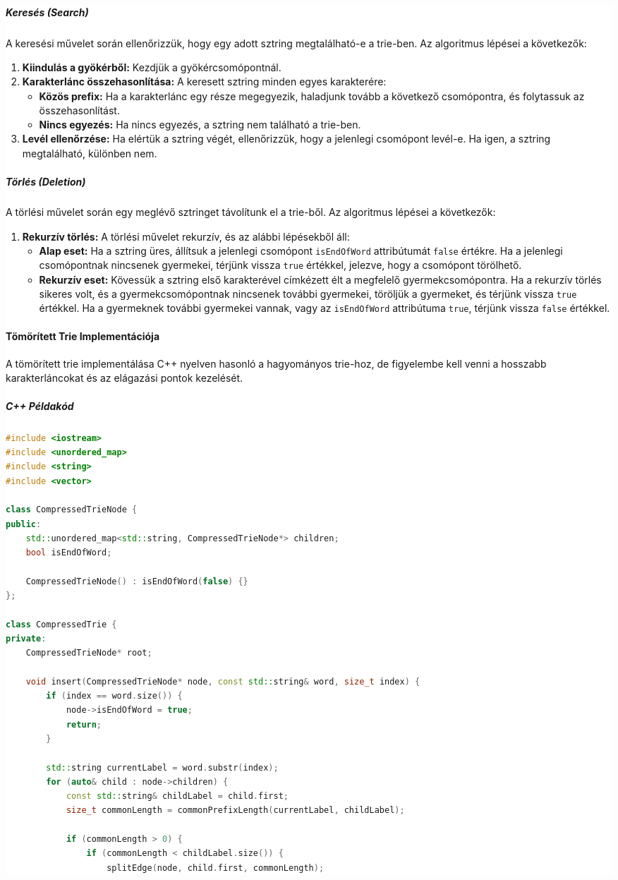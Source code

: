 ##### Keresés (Search)

A keresési művelet során ellenőrizzük, hogy egy adott sztring megtalálható-e a trie-ben. Az algoritmus lépései a következők:

1. **Kiindulás a gyökérből:** Kezdjük a gyökércsomópontnál.
2. **Karakterlánc összehasonlítása:** A keresett sztring minden egyes karakterére:
    - **Közös prefix:** Ha a karakterlánc egy része megegyezik, haladjunk tovább a következő csomópontra, és folytassuk az összehasonlítást.
    - **Nincs egyezés:** Ha nincs egyezés, a sztring nem található a trie-ben.
3. **Levél ellenőrzése:** Ha elértük a sztring végét, ellenőrizzük, hogy a jelenlegi csomópont levél-e. Ha igen, a sztring megtalálható, különben nem.

##### Törlés (Deletion)

A törlési művelet során egy meglévő sztringet távolítunk el a trie-ből. Az algoritmus lépései a következők:

1. **Rekurzív törlés:** A törlési művelet rekurzív, és az alábbi lépésekből áll:
    - **Alap eset:** Ha a sztring üres, állítsuk a jelenlegi csomópont `isEndOfWord` attribútumát `false` értékre. Ha a jelenlegi csomópontnak nincsenek gyermekei, térjünk vissza `true` értékkel, jelezve, hogy a csomópont törölhető.
    - **Rekurzív eset:** Kövessük a sztring első karakterével címkézett élt a megfelelő gyermekcsomópontra. Ha a rekurzív törlés sikeres volt, és a gyermekcsomópontnak nincsenek további gyermekei, töröljük a gyermeket, és térjünk vissza `true` értékkel. Ha a gyermeknek további gyermekei vannak, vagy az `isEndOfWord` attribútuma `true`, térjünk vissza `false` értékkel.

#### Tömörített Trie Implementációja

A tömörített trie implementálása C++ nyelven hasonló a hagyományos trie-hoz, de figyelembe kell venni a hosszabb karakterláncokat és az elágazási pontok kezelését.

##### C++ Példakód

```cpp
#include <iostream>
#include <unordered_map>
#include <string>
#include <vector>

class CompressedTrieNode {
public:
    std::unordered_map<std::string, CompressedTrieNode*> children;
    bool isEndOfWord;

    CompressedTrieNode() : isEndOfWord(false) {}
};

class CompressedTrie {
private:
    CompressedTrieNode* root;

    void insert(CompressedTrieNode* node, const std::string& word, size_t index) {
        if (index == word.size()) {
            node->isEndOfWord = true;
            return;
        }

        std::string currentLabel = word.substr(index);
        for (auto& child : node->children) {
            const std::string& childLabel = child.first;
            size_t commonLength = commonPrefixLength(currentLabel, childLabel);

            if (commonLength > 0) {
                if (commonLength < childLabel.size()) {
                    splitEdge(node, child.first, commonLength);
```